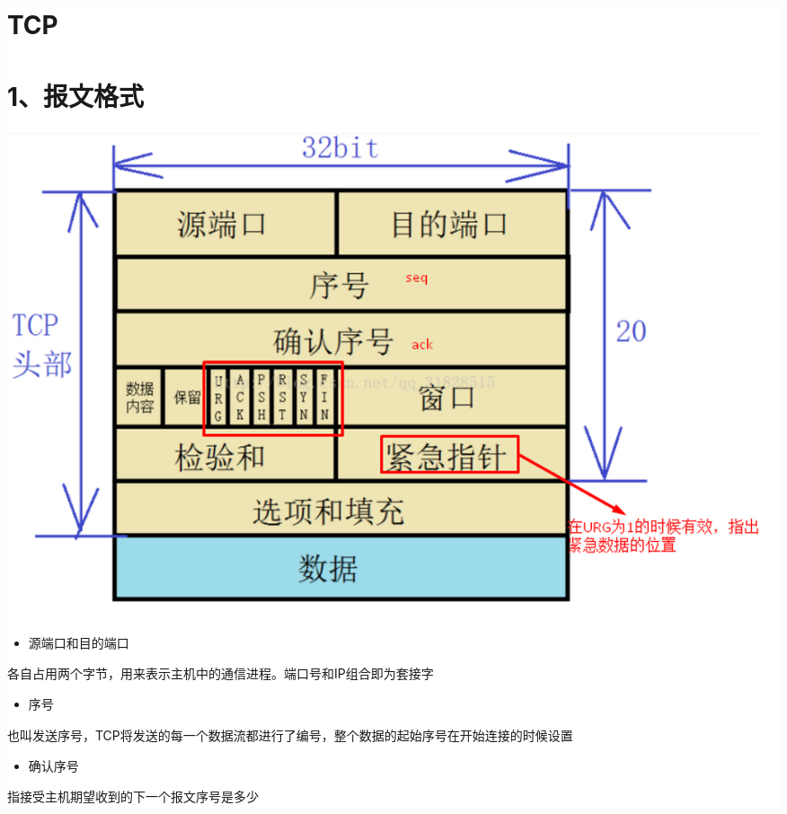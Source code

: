 # TCP



# 1、报文格式



![image-20220731200232480](TCP.assets/image-20220731200232480.png)





- 源端口和目的端口

各自占用两个字节，用来表示主机中的通信进程。端口号和IP组合即为套接字

 

- 序号

也叫发送序号，TCP将发送的每一个数据流都进行了编号，整个数据的起始序号在开始连接的时候设置

 

- 确认序号

指接受主机期望收到的下一个报文序号是多少
